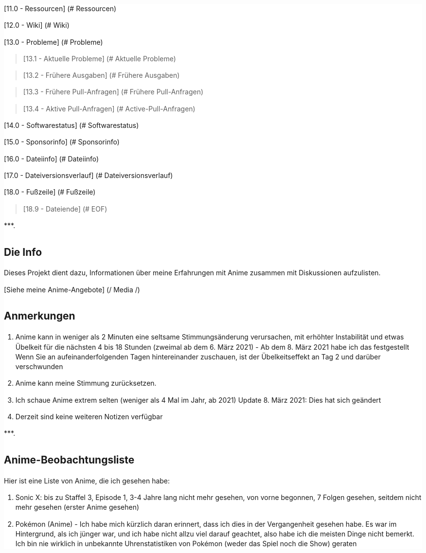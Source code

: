 [11.0 - Ressourcen] (# Ressourcen)

[12.0 - Wiki] (# Wiki)

[13.0 - Probleme] (# Probleme)

> [13.1 - Aktuelle Probleme] (# Aktuelle Probleme)

> [13.2 - Frühere Ausgaben] (# Frühere Ausgaben)

> [13.3 - Frühere Pull-Anfragen] (# Frühere Pull-Anfragen)

> [13.4 - Aktive Pull-Anfragen] (# Active-Pull-Anfragen)

[14.0 - Softwarestatus] (# Softwarestatus)

[15.0 - Sponsorinfo] (# Sponsorinfo)

[16.0 - Dateiinfo] (# Dateiinfo)

[17.0 - Dateiversionsverlauf] (# Dateiversionsverlauf)

[18.0 - Fußzeile] (# Fußzeile)

> [18.9 - Dateiende] (# EOF)

***.

## Die Info

Dieses Projekt dient dazu, Informationen über meine Erfahrungen mit Anime zusammen mit Diskussionen aufzulisten.

[Siehe meine Anime-Angebote] (/ Media /)

## Anmerkungen

1. Anime kann in weniger als 2 Minuten eine seltsame Stimmungsänderung verursachen, mit erhöhter Instabilität und etwas Übelkeit für die nächsten 4 bis 18 Stunden (zweimal ab dem 6. März 2021) - Ab dem 8. März 2021 habe ich das festgestellt Wenn Sie an aufeinanderfolgenden Tagen hintereinander zuschauen, ist der Übelkeitseffekt an Tag 2 und darüber verschwunden

2. Anime kann meine Stimmung zurücksetzen.

3. Ich schaue Anime extrem selten (weniger als 4 Mal im Jahr, ab 2021) Update 8. März 2021: Dies hat sich geändert

4. Derzeit sind keine weiteren Notizen verfügbar

***.

## Anime-Beobachtungsliste

Hier ist eine Liste von Anime, die ich gesehen habe:

1. Sonic X: bis zu Staffel 3, Episode 1, 3-4 Jahre lang nicht mehr gesehen, von vorne begonnen, 7 Folgen gesehen, seitdem nicht mehr gesehen (erster Anime gesehen)

2. Pokémon (Anime) - Ich habe mich kürzlich daran erinnert, dass ich dies in der Vergangenheit gesehen habe. Es war im Hintergrund, als ich jünger war, und ich habe nicht allzu viel darauf geachtet, also habe ich die meisten Dinge nicht bemerkt. Ich bin nie wirklich in unbekannte Uhrenstatistiken von Pokémon (weder das Spiel noch die Show) geraten
